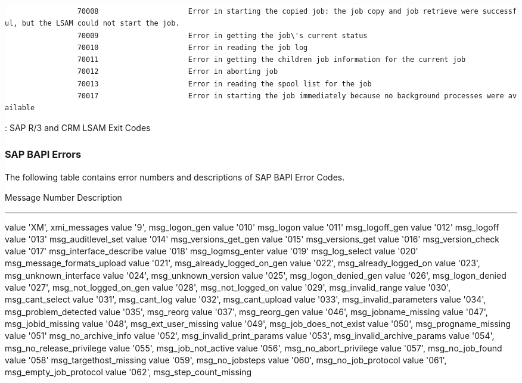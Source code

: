                      70008                     Error in starting the copied job: the job copy and job retrieve were successful, but the LSAM could not start the job.
                     70009                     Error in getting the job\'s current status
                     70010                     Error in reading the job log
                     70011                     Error in getting the children job information for the current job
                     70012                     Error in aborting job
                     70013                     Error in reading the spool list for the job
                     70017                     Error in starting the job immediately because no background processes were available

  : SAP R/3 and CRM LSAM Exit Codes

### SAP BAPI Errors

The following table contains error numbers and descriptions of SAP BAPI
Error Codes.

   Message Number  Description
  ---------------- --------------------------------
   value \'XM\',   xmi_messages
    value \'9\',   msg_logon_gen
   value \'010\'   msg_logon
   value \'011\'   msg_logoff_gen
   value \'012\'   msg_logoff
   value \'013\'   msg_auditlevel_set
   value \'014\'   msg_versions_get_gen
   value \'015\'   msg_versions_get
   value \'016\'   msg_version_check
   value \'017\'   msg_interface_describe
   value \'018\'   msg_logmsg_enter
   value \'019\'   msg_log_select
   value \'020\'   msg_message_formats_upload
   value \'021\',  msg_already_logged_on_gen
   value \'022\',  msg_already_logged_on
   value \'023\',  msg_unknown_interface
   value \'024\',  msg_unknown_version
   value \'025\',  msg_logon_denied_gen
   value \'026\',  msg_logon_denied
   value \'027\',  msg_not_logged_on_gen
   value \'028\',  msg_not_logged_on
   value \'029\',  msg_invalid_range
   value \'030\',  msg_cant_select
   value \'031\',  msg_cant_log
   value \'032\',  msg_cant_upload
   value \'033\',  msg_invalid_parameters
   value \'034\',  msg_problem_detected
   value \'035\',  msg_reorg
   value \'037\',  msg_reorg_gen
   value \'046\',  msg_jobname_missing
   value \'047\',  msg_jobid_missing
   value \'048\',  msg_ext_user_missing
   value \'049\',  msg_job_does_not_exist
   value \'050\',  msg_progname_missing
   value \'051\'   msg_no_archive_info
   value \'052\',  msg_invalid_print_params
   value \'053\',  msg_invalid_archive_params
   value \'054\',  msg_no_release_privilege
   value \'055\',  msg_job_not_active
   value \'056\',  msg_no_abort_privilege
   value \'057\',  msg_no_job_found
   value \'058\'   msg_targethost_missing
   value \'059\',  msg_no_jobsteps
   value \'060\',  msg_no_job_protocol
   value \'061\',  msg_empty_job_protocol
   value \'062\',  msg_step_count_missing